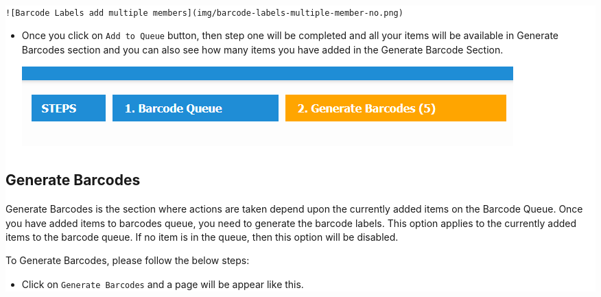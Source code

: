     ![Barcode Labels add multiple members](img/barcode-labels-multiple-member-no.png)

* Once you click on `Add to Queue` button, then step one will be completed and all your items will be available in Generate Barcodes section and you can also see how many items you have added in the Generate Barcode Section.
 
    ![Barcode Labels items number](img/barcode-labels-items-number.png)

## Generate Barcodes

Generate Barcodes is the section where actions are taken depend upon the currently added items on the Barcode Queue.
Once you have added items to barcodes queue, you need to generate the barcode labels. This option applies to the currently added items to the barcode queue. If no item is in the queue, then this option will be disabled.


To Generate Barcodes, please follow the below steps:

* Click on `Generate Barcodes` and a page will be appear like this.
